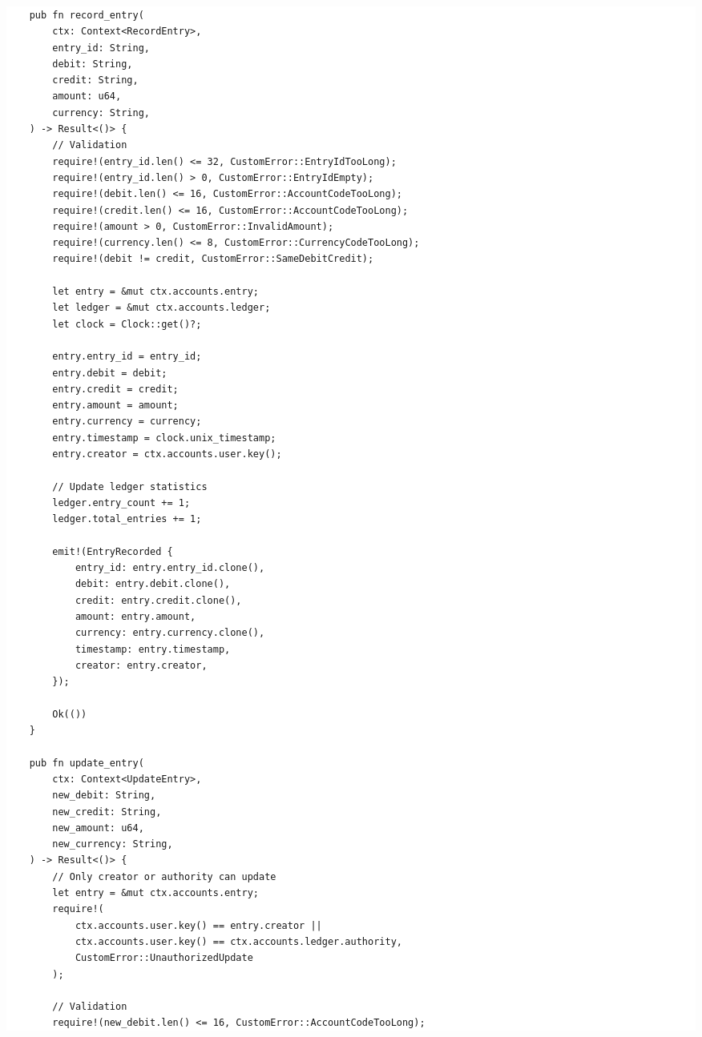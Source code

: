 ```
    pub fn record_entry(
        ctx: Context<RecordEntry>,
        entry_id: String,
        debit: String,
        credit: String,
        amount: u64,
        currency: String,
    ) -> Result<()> {
        // Validation
        require!(entry_id.len() <= 32, CustomError::EntryIdTooLong);
        require!(entry_id.len() > 0, CustomError::EntryIdEmpty);
        require!(debit.len() <= 16, CustomError::AccountCodeTooLong);
        require!(credit.len() <= 16, CustomError::AccountCodeTooLong);
        require!(amount > 0, CustomError::InvalidAmount);
        require!(currency.len() <= 8, CustomError::CurrencyCodeTooLong);
        require!(debit != credit, CustomError::SameDebitCredit);

        let entry = &mut ctx.accounts.entry;
        let ledger = &mut ctx.accounts.ledger;
        let clock = Clock::get()?;

        entry.entry_id = entry_id;
        entry.debit = debit;
        entry.credit = credit;
        entry.amount = amount;
        entry.currency = currency;
        entry.timestamp = clock.unix_timestamp;
        entry.creator = ctx.accounts.user.key();

        // Update ledger statistics
        ledger.entry_count += 1;
        ledger.total_entries += 1;

        emit!(EntryRecorded {
            entry_id: entry.entry_id.clone(),
            debit: entry.debit.clone(),
            credit: entry.credit.clone(),
            amount: entry.amount,
            currency: entry.currency.clone(),
            timestamp: entry.timestamp,
            creator: entry.creator,
        });

        Ok(())
    }

    pub fn update_entry(
        ctx: Context<UpdateEntry>,
        new_debit: String,
        new_credit: String,
        new_amount: u64,
        new_currency: String,
    ) -> Result<()> {
        // Only creator or authority can update
        let entry = &mut ctx.accounts.entry;
        require!(
            ctx.accounts.user.key() == entry.creator || 
            ctx.accounts.user.key() == ctx.accounts.ledger.authority,
            CustomError::UnauthorizedUpdate
        );

        // Validation
        require!(new_debit.len() <= 16, CustomError::AccountCodeTooLong);
```